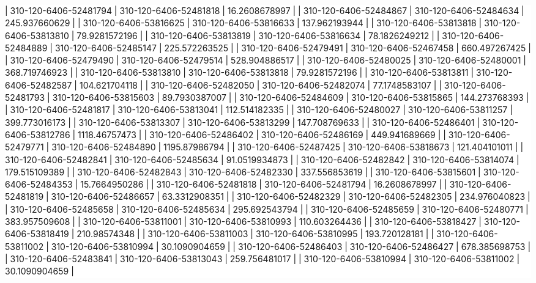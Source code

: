 | 310-120-6406-52481794 | 310-120-6406-52481818 | 16.2608678997 |
| 310-120-6406-52484867 | 310-120-6406-52484634 | 245.937660629 |
| 310-120-6406-53816625 | 310-120-6406-53816633 | 137.962193944 |
| 310-120-6406-53813818 | 310-120-6406-53813810 | 79.9281572196 |
| 310-120-6406-53813819 | 310-120-6406-53816634 | 78.1826249212 |
| 310-120-6406-52484889 | 310-120-6406-52485147 | 225.572263525 |
| 310-120-6406-52479491 | 310-120-6406-52467458 | 660.497267425 |
| 310-120-6406-52479490 | 310-120-6406-52479514 | 528.904886517 |
| 310-120-6406-52480025 | 310-120-6406-52480001 | 368.719746923 |
| 310-120-6406-53813810 | 310-120-6406-53813818 | 79.9281572196 |
| 310-120-6406-53813811 | 310-120-6406-52482587 | 104.621704118 |
| 310-120-6406-52482050 | 310-120-6406-52482074 | 77.1748583107 |
| 310-120-6406-52481793 | 310-120-6406-53815603 | 89.7930387007 |
| 310-120-6406-52484609 | 310-120-6406-53815865 | 144.273768393 |
| 310-120-6406-52481817 | 310-120-6406-53813041 | 112.514182335 |
| 310-120-6406-52480027 | 310-120-6406-53811257 | 399.773016173 |
| 310-120-6406-53813307 | 310-120-6406-53813299 | 147.708769633 |
| 310-120-6406-52486401 | 310-120-6406-53812786 | 1118.46757473 |
| 310-120-6406-52486402 | 310-120-6406-52486169 | 449.941689669 |
| 310-120-6406-52479771 | 310-120-6406-52484890 | 1195.87986794 |
| 310-120-6406-52487425 | 310-120-6406-53818673 | 121.404101011 |
| 310-120-6406-52482841 | 310-120-6406-52485634 | 91.0519934873 |
| 310-120-6406-52482842 | 310-120-6406-53814074 | 179.515109389 |
| 310-120-6406-52482843 | 310-120-6406-52482330 | 337.556853619 |
| 310-120-6406-53815601 | 310-120-6406-52484353 | 15.7664950286 |
| 310-120-6406-52481818 | 310-120-6406-52481794 | 16.2608678997 |
| 310-120-6406-52481819 | 310-120-6406-52486657 | 63.3312908351 |
| 310-120-6406-52482329 | 310-120-6406-52482305 | 234.976040823 |
| 310-120-6406-52485658 | 310-120-6406-52485634 | 295.692543794 |
| 310-120-6406-52485659 | 310-120-6406-52480771 | 383.957509608 |
| 310-120-6406-53811001 | 310-120-6406-53810993 | 110.603264436 |
| 310-120-6406-53818427 | 310-120-6406-53818419 | 210.98574348 |
| 310-120-6406-53811003 | 310-120-6406-53810995 | 193.720128181 |
| 310-120-6406-53811002 | 310-120-6406-53810994 | 30.1090904659 |
| 310-120-6406-52486403 | 310-120-6406-52486427 | 678.385698753 |
| 310-120-6406-52483841 | 310-120-6406-53813043 | 259.756481017 |
| 310-120-6406-53810994 | 310-120-6406-53811002 | 30.1090904659 |